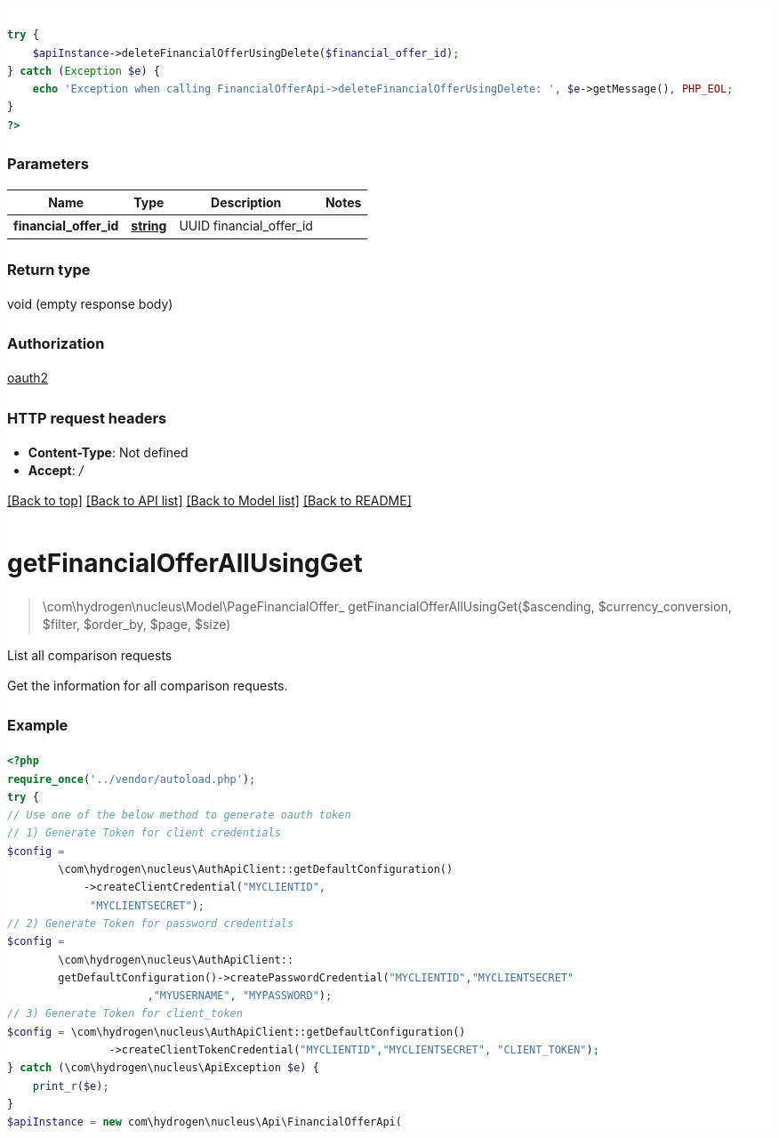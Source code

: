 ```php

try {
    $apiInstance->deleteFinancialOfferUsingDelete($financial_offer_id);
} catch (Exception $e) {
    echo 'Exception when calling FinancialOfferApi->deleteFinancialOfferUsingDelete: ', $e->getMessage(), PHP_EOL;
}
?>
```

### Parameters

Name | Type | Description  | Notes
------------- | ------------- | ------------- | -------------
 **financial_offer_id** | [**string**](../Model/.md)| UUID financial_offer_id |

### Return type

void (empty response body)

### Authorization

[oauth2](../../README.md#oauth2)

### HTTP request headers

 - **Content-Type**: Not defined
 - **Accept**: */*

[[Back to top]](#) [[Back to API list]](../../README.md#documentation-for-api-endpoints) [[Back to Model list]](../../README.md#documentation-for-models) [[Back to README]](../../README.md)

# **getFinancialOfferAllUsingGet**
> \com\hydrogen\nucleus\Model\PageFinancialOffer_ getFinancialOfferAllUsingGet($ascending, $currency_conversion, $filter, $order_by, $page, $size)

List all comparison requests

Get the information for all comparison requests.

### Example
```php
<?php
require_once('../vendor/autoload.php');
try {
// Use one of the below method to generate oauth token
// 1) Generate Token for client credentials
$config =
        \com\hydrogen\nucleus\AuthApiClient::getDefaultConfiguration()
            ->createClientCredential("MYCLIENTID",
             "MYCLIENTSECRET");
// 2) Generate Token for password credentials
$config =
        \com\hydrogen\nucleus\AuthApiClient::
        getDefaultConfiguration()->createPasswordCredential("MYCLIENTID","MYCLIENTSECRET"
                      ,"MYUSERNAME", "MYPASSWORD");
// 3) Generate Token for client_token
$config = \com\hydrogen\nucleus\AuthApiClient::getDefaultConfiguration()
                ->createClientTokenCredential("MYCLIENTID","MYCLIENTSECRET", "CLIENT_TOKEN");
} catch (\com\hydrogen\nucleus\ApiException $e) {
    print_r($e);
}
$apiInstance = new com\hydrogen\nucleus\Api\FinancialOfferApi(
```